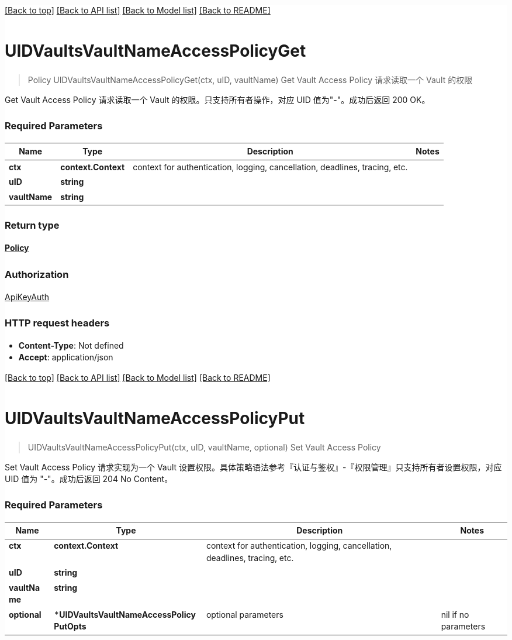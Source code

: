 [[Back to top]](#) [[Back to API list]](../README.md#documentation-for-api-endpoints) [[Back to Model list]](../README.md#documentation-for-models) [[Back to README]](../README.md)

# **UIDVaultsVaultNameAccessPolicyGet**
> Policy UIDVaultsVaultNameAccessPolicyGet(ctx, uID, vaultName)
Get Vault Access Policy 请求读取一个 Vault 的权限

Get Vault Access Policy 请求读取一个 Vault 的权限。只支持所有者操作，对应 UID 值为\"-\"。成功后返回 200 OK。

### Required Parameters

Name | Type | Description  | Notes
------------- | ------------- | ------------- | -------------
 **ctx** | **context.Context** | context for authentication, logging, cancellation, deadlines, tracing, etc.
  **uID** | **string**|  | 
  **vaultName** | **string**|  | 

### Return type

[**Policy**](Policy.md)

### Authorization

[ApiKeyAuth](../README.md#ApiKeyAuth)

### HTTP request headers

 - **Content-Type**: Not defined
 - **Accept**: application/json

[[Back to top]](#) [[Back to API list]](../README.md#documentation-for-api-endpoints) [[Back to Model list]](../README.md#documentation-for-models) [[Back to README]](../README.md)

# **UIDVaultsVaultNameAccessPolicyPut**
> UIDVaultsVaultNameAccessPolicyPut(ctx, uID, vaultName, optional)
Set Vault Access Policy

Set Vault Access Policy 请求实现为一个 Vault 设置权限。具体策略语法参考『认证与鉴权』-『权限管理』只支持所有者设置权限，对应 UID 值为 \"-\"。成功后返回 204 No Content。

### Required Parameters

Name | Type | Description  | Notes
------------- | ------------- | ------------- | -------------
 **ctx** | **context.Context** | context for authentication, logging, cancellation, deadlines, tracing, etc.
  **uID** | **string**|  | 
  **vaultName** | **string**|  | 
 **optional** | ***UIDVaultsVaultNameAccessPolicyPutOpts** | optional parameters | nil if no parameters
